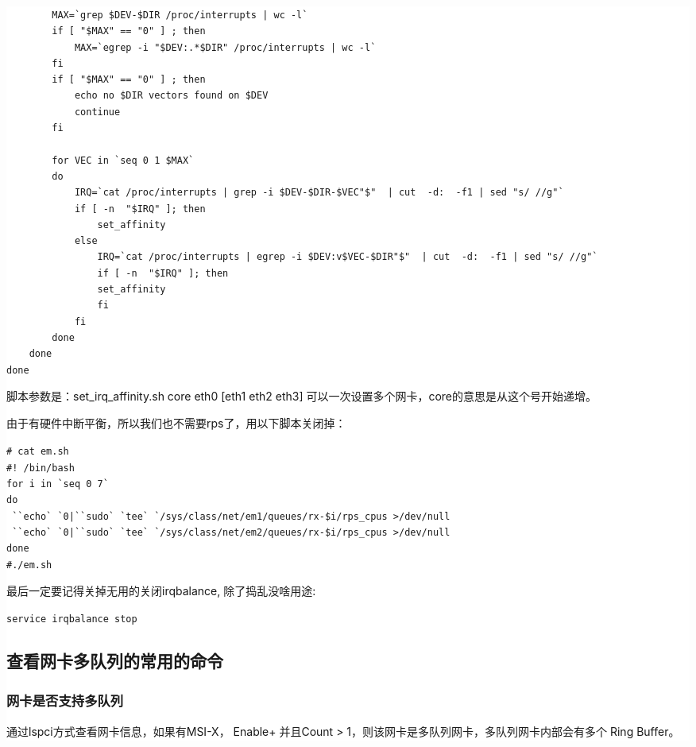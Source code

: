 ```shell
        MAX=`grep $DEV-$DIR /proc/interrupts | wc -l`
        if [ "$MAX" == "0" ] ; then
            MAX=`egrep -i "$DEV:.*$DIR" /proc/interrupts | wc -l`
        fi
        if [ "$MAX" == "0" ] ; then
            echo no $DIR vectors found on $DEV
            continue
        fi
        
        for VEC in `seq 0 1 $MAX`
        do
            IRQ=`cat /proc/interrupts | grep -i $DEV-$DIR-$VEC"$"  | cut  -d:  -f1 | sed "s/ //g"`
            if [ -n  "$IRQ" ]; then
                set_affinity
            else
                IRQ=`cat /proc/interrupts | egrep -i $DEV:v$VEC-$DIR"$"  | cut  -d:  -f1 | sed "s/ //g"`
                if [ -n  "$IRQ" ]; then
                set_affinity
                fi
            fi
        done
    done
done
```

脚本参数是：set_irq_affinity.sh core eth0 [eth1 eth2 eth3]
可以一次设置多个网卡，core的意思是从这个号开始递增。

由于有硬件中断平衡，所以我们也不需要rps了，用以下脚本关闭掉：

```shell
# cat em.sh
#! /bin/bash                                                                             
for i in `seq 0 7`
do
 ``echo` `0|``sudo` `tee` `/sys/class/net/em1/queues/rx-$i/rps_cpus >/dev/null
 ``echo` `0|``sudo` `tee` `/sys/class/net/em2/queues/rx-$i/rps_cpus >/dev/null
done
#./em.sh
```

最后一定要记得关掉无用的关闭irqbalance, 除了捣乱没啥用途:

```shell
service irqbalance stop
```

## 查看网卡多队列的常用的命令

### 网卡是否支持多队列

通过lspci方式查看网卡信息，如果有MSI-X， Enable+ 并且Count > 1，则该网卡是多队列网卡，多队列网卡内部会有多个 Ring Buffer。
